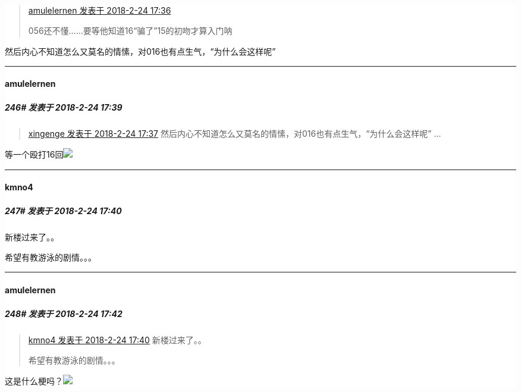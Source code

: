 <blockquote><a href="httphttps://bbs.saraba1st.com/2b/forum.php?mod=redirect&amp;goto=findpost&amp;pid=38655670&amp;ptid=1583829" target="_blank">amulelernen 发表于 2018-2-24 17:36</a>

056还不懂……要等他知道16“骗了”15的初吻才算入门呐</blockquote>
然后内心不知道怎么又莫名的情愫，对016也有点生气，“为什么会这样呢”







*****

####  amulelernen  
##### 246#       发表于 2018-2-24 17:39


<blockquote><a href="httphttps://bbs.saraba1st.com/2b/forum.php?mod=redirect&amp;goto=findpost&amp;pid=38655677&amp;ptid=1583829" target="_blank">xingenge 发表于 2018-2-24 17:37</a>
然后内心不知道怎么又莫名的情愫，对016也有点生气，“为什么会这样呢” ...</blockquote>
等一个殴打16回<img src="https://static.saraba1st.com/image/smiley/face2017/037.png" referrerpolicy="no-referrer">







*****

####  kmno4  
##### 247#       发表于 2018-2-24 17:40




新楼过来了。。


希望有教游泳的剧情。。。







*****

####  amulelernen  
##### 248#       发表于 2018-2-24 17:42


<blockquote><a href="httphttps://bbs.saraba1st.com/2b/forum.php?mod=redirect&amp;goto=findpost&amp;pid=38655703&amp;ptid=1583829" target="_blank">kmno4 发表于 2018-2-24 17:40</a>
新楼过来了。。


希望有教游泳的剧情。。。</blockquote>
这是什么梗吗？<img src="https://static.saraba1st.com/image/smiley/face2017/068.png" referrerpolicy="no-referrer">




